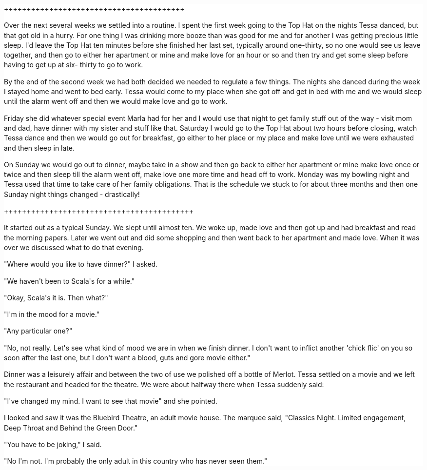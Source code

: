 ++++++++++++++++++++++++++++++++++++++++ 

Over the next several weeks we settled into a routine. I spent the first week going to the Top Hat on the nights Tessa danced, but that got old in a hurry. For one thing I was drinking more booze than was good for me and for another I was getting precious little sleep. I'd leave the Top Hat ten minutes before she finished her last set, typically around one-thirty, so no one would see us leave together, and then go to either her apartment or mine and make love for an hour or so and then try and get some sleep before having to get up at six- thirty to go to work. 

By the end of the second week we had both decided we needed to regulate a few things. The nights she danced during the week I stayed home and went to bed early. Tessa would come to my place when she got off and get in bed with me and we would sleep until the alarm went off and then we would make love and go to work. 

Friday she did whatever special event Marla had for her and I would use that night to get family stuff out of the way - visit mom and dad, have dinner with my sister and stuff like that. Saturday I would go to the Top Hat about two hours before closing, watch Tessa dance and then we would go out for breakfast, go either to her place or my place and make love until we were exhausted and then sleep in late. 

On Sunday we would go out to dinner, maybe take in a show and then go back to either her apartment or mine make love once or twice and then sleep till the alarm went off, make love one more time and head off to work. Monday was my bowling night and Tessa used that time to take care of her family obligations. That is the schedule we stuck to for about three months and then one Sunday night things changed - drastically! 

++++++++++++++++++++++++++++++++++++++++++ 

It started out as a typical Sunday. We slept until almost ten. We woke up, made love and then got up and had breakfast and read the morning papers. Later we went out and did some shopping and then went back to her apartment and made love. When it was over we discussed what to do that evening. 

"Where would you like to have dinner?" I asked. 

"We haven't been to Scala's for a while." 

"Okay, Scala's it is. Then what?" 

"I'm in the mood for a movie." 

"Any particular one?" 

"No, not really. Let's see what kind of mood we are in when we finish dinner. I don't want to inflict another 'chick flic' on you so soon after the last one, but I don't want a blood, guts and gore movie either." 

Dinner was a leisurely affair and between the two of use we polished off a bottle of Merlot. Tessa settled on a movie and we left the restaurant and headed for the theatre. We were about halfway there when Tessa suddenly said: 

"I've changed my mind. I want to see that movie" and she pointed. 

I looked and saw it was the Bluebird Theatre, an adult movie house. The marquee said, "Classics Night. Limited engagement, Deep Throat and Behind the Green Door." 

"You have to be joking," I said. 

"No I'm not. I'm probably the only adult in this country who has never seen them." 
